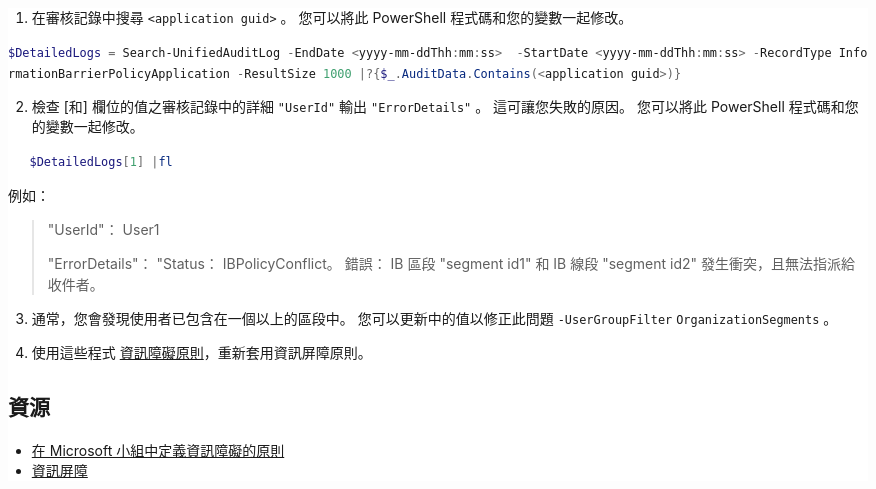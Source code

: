 1. 在審核記錄中搜尋 `<application guid>` 。 您可以將此 PowerShell 程式碼和您的變數一起修改。

```powershell
$DetailedLogs = Search-UnifiedAuditLog -EndDate <yyyy-mm-ddThh:mm:ss>  -StartDate <yyyy-mm-ddThh:mm:ss> -RecordType InformationBarrierPolicyApplication -ResultSize 1000 |?{$_.AuditData.Contains(<application guid>)} 
```

2. 檢查 [和] 欄位的值之審核記錄中的詳細 `"UserId"` 輸出 `"ErrorDetails"` 。 這可讓您失敗的原因。 您可以將此 PowerShell 程式碼和您的變數一起修改。

```powershell
   $DetailedLogs[1] |fl
```

例如：

> "UserId"： User1
>
>"ErrorDetails"： "Status： IBPolicyConflict。 錯誤： IB 區段 "segment id1" 和 IB 線段 "segment id2" 發生衝突，且無法指派給收件者。

3. 通常，您會發現使用者已包含在一個以上的區段中。 您可以更新中的值以修正此問題 `-UserGroupFilter` `OrganizationSegments` 。

4. 使用這些程式 [資訊障礙原則](information-barriers-policies.md#part-3-apply-information-barrier-policies)，重新套用資訊屏障原則。

## <a name="resources"></a>資源

- [在 Microsoft 小組中定義資訊障礙的原則](information-barriers-policies.md)
- [資訊屏障](information-barriers.md)
